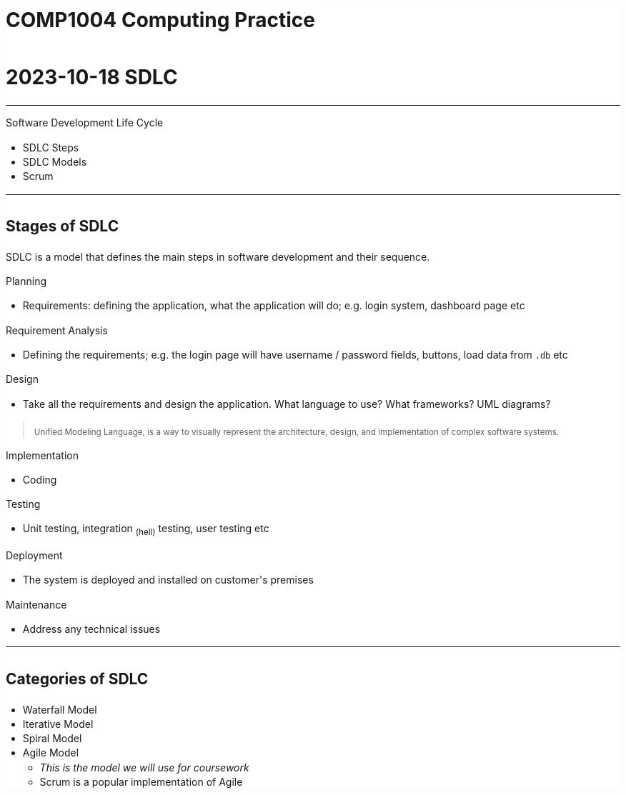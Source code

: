 # COMP1004 Computing Practice
# 2023-10-18 SDLC

---

Software Development Life Cycle
- SDLC Steps
- SDLC Models
- Scrum

---

## Stages of SDLC

SDLC is a model that defines the main steps in software development and their sequence.

Planning
- Requirements: defining the application, what the application will do; e.g. login system, dashboard page etc

Requirement Analysis
- Defining the requirements; e.g. the login page will have username / password fields, buttons, load data from `.db` etc

Design
- Take all the requirements and design the application. What language to use? What frameworks? UML diagrams?
> <sub> Unified Modeling Language, is a way to visually represent the architecture, design, and implementation of complex software systems. </sub>

Implementation
- Coding

Testing
- Unit testing, integration <sub>(hell)</sub> testing, user testing etc

Deployment
- The system is deployed and installed on customer's premises

Maintenance
- Address any technical issues

---

## Categories of SDLC

- Waterfall Model
- Iterative Model
- Spiral Model
- Agile Model
    - *This is the model we will use for coursework*
    - Scrum is a popular implementation of Agile
